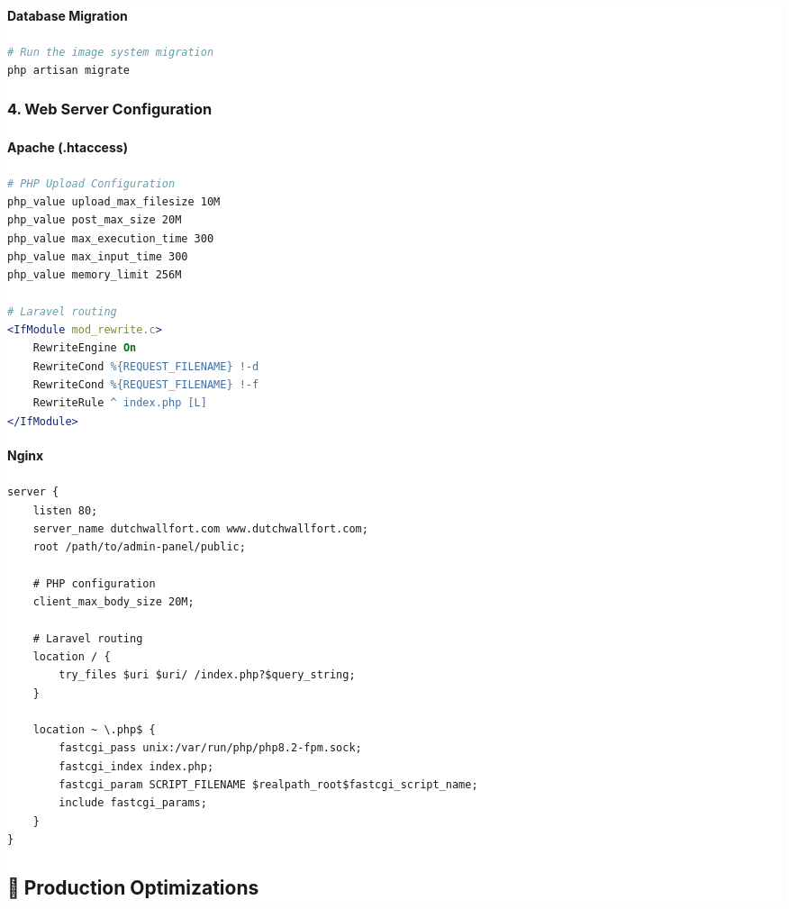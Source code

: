 #### **Database Migration**
```bash
# Run the image system migration
php artisan migrate
```

### **4. Web Server Configuration**

#### **Apache (.htaccess)**
```apache
# PHP Upload Configuration
php_value upload_max_filesize 10M
php_value post_max_size 20M
php_value max_execution_time 300
php_value max_input_time 300
php_value memory_limit 256M

# Laravel routing
<IfModule mod_rewrite.c>
    RewriteEngine On
    RewriteCond %{REQUEST_FILENAME} !-d
    RewriteCond %{REQUEST_FILENAME} !-f
    RewriteRule ^ index.php [L]
</IfModule>
```

#### **Nginx**
```nginx
server {
    listen 80;
    server_name dutchwallfort.com www.dutchwallfort.com;
    root /path/to/admin-panel/public;
    
    # PHP configuration
    client_max_body_size 20M;
    
    # Laravel routing
    location / {
        try_files $uri $uri/ /index.php?$query_string;
    }
    
    location ~ \.php$ {
        fastcgi_pass unix:/var/run/php/php8.2-fpm.sock;
        fastcgi_index index.php;
        fastcgi_param SCRIPT_FILENAME $realpath_root$fastcgi_script_name;
        include fastcgi_params;
    }
}
```

## 🔧 **Production Optimizations**
